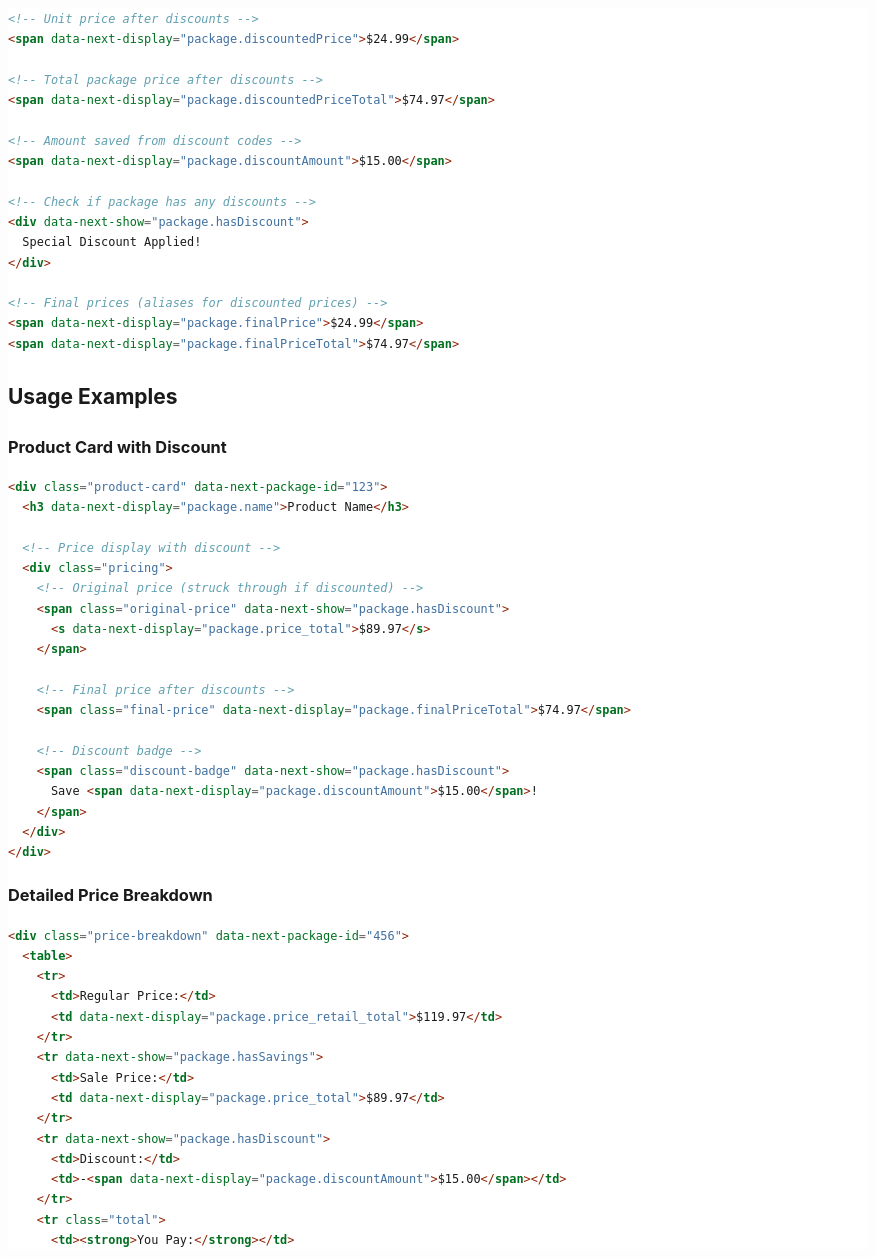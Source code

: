 ```html
<!-- Unit price after discounts -->
<span data-next-display="package.discountedPrice">$24.99</span>

<!-- Total package price after discounts -->
<span data-next-display="package.discountedPriceTotal">$74.97</span>

<!-- Amount saved from discount codes -->
<span data-next-display="package.discountAmount">$15.00</span>

<!-- Check if package has any discounts -->
<div data-next-show="package.hasDiscount">
  Special Discount Applied!
</div>

<!-- Final prices (aliases for discounted prices) -->
<span data-next-display="package.finalPrice">$24.99</span>
<span data-next-display="package.finalPriceTotal">$74.97</span>
```

## Usage Examples

### Product Card with Discount
```html
<div class="product-card" data-next-package-id="123">
  <h3 data-next-display="package.name">Product Name</h3>
  
  <!-- Price display with discount -->
  <div class="pricing">
    <!-- Original price (struck through if discounted) -->
    <span class="original-price" data-next-show="package.hasDiscount">
      <s data-next-display="package.price_total">$89.97</s>
    </span>
    
    <!-- Final price after discounts -->
    <span class="final-price" data-next-display="package.finalPriceTotal">$74.97</span>
    
    <!-- Discount badge -->
    <span class="discount-badge" data-next-show="package.hasDiscount">
      Save <span data-next-display="package.discountAmount">$15.00</span>!
    </span>
  </div>
</div>
```

### Detailed Price Breakdown
```html
<div class="price-breakdown" data-next-package-id="456">
  <table>
    <tr>
      <td>Regular Price:</td>
      <td data-next-display="package.price_retail_total">$119.97</td>
    </tr>
    <tr data-next-show="package.hasSavings">
      <td>Sale Price:</td>
      <td data-next-display="package.price_total">$89.97</td>
    </tr>
    <tr data-next-show="package.hasDiscount">
      <td>Discount:</td>
      <td>-<span data-next-display="package.discountAmount">$15.00</span></td>
    </tr>
    <tr class="total">
      <td><strong>You Pay:</strong></td>
```
